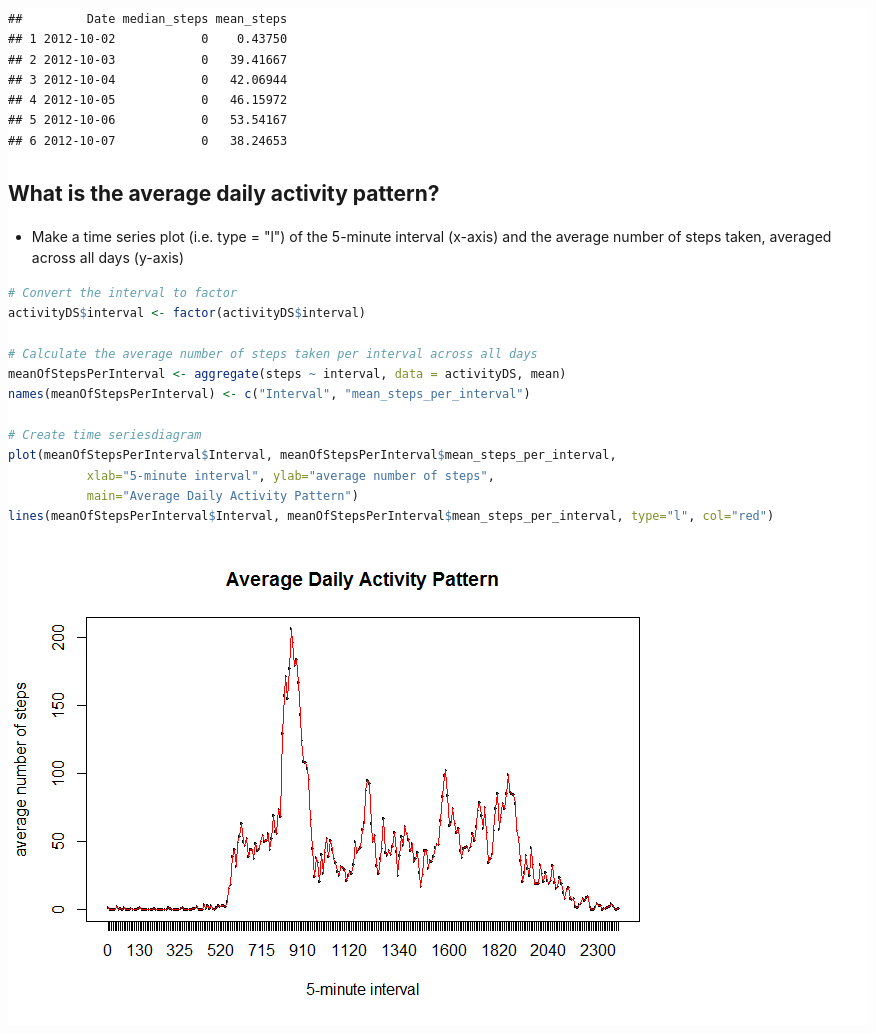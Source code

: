 ```
##         Date median_steps mean_steps
## 1 2012-10-02            0    0.43750
## 2 2012-10-03            0   39.41667
## 3 2012-10-04            0   42.06944
## 4 2012-10-05            0   46.15972
## 5 2012-10-06            0   53.54167
## 6 2012-10-07            0   38.24653
```

## What is the average daily activity pattern?

- Make a time series plot (i.e. type = "l") of the 5-minute interval (x-axis) and the average number of steps taken, averaged across all days (y-axis)


```r
# Convert the interval to factor
activityDS$interval <- factor(activityDS$interval)

# Calculate the average number of steps taken per interval across all days
meanOfStepsPerInterval <- aggregate(steps ~ interval, data = activityDS, mean)
names(meanOfStepsPerInterval) <- c("Interval", "mean_steps_per_interval")

# Create time seriesdiagram
plot(meanOfStepsPerInterval$Interval, meanOfStepsPerInterval$mean_steps_per_interval,
           xlab="5-minute interval", ylab="average number of steps", 
           main="Average Daily Activity Pattern")
lines(meanOfStepsPerInterval$Interval, meanOfStepsPerInterval$mean_steps_per_interval, type="l", col="red")
```

![](PA1_template_files/figure-html/unnamed-chunk-6-1.png) 
